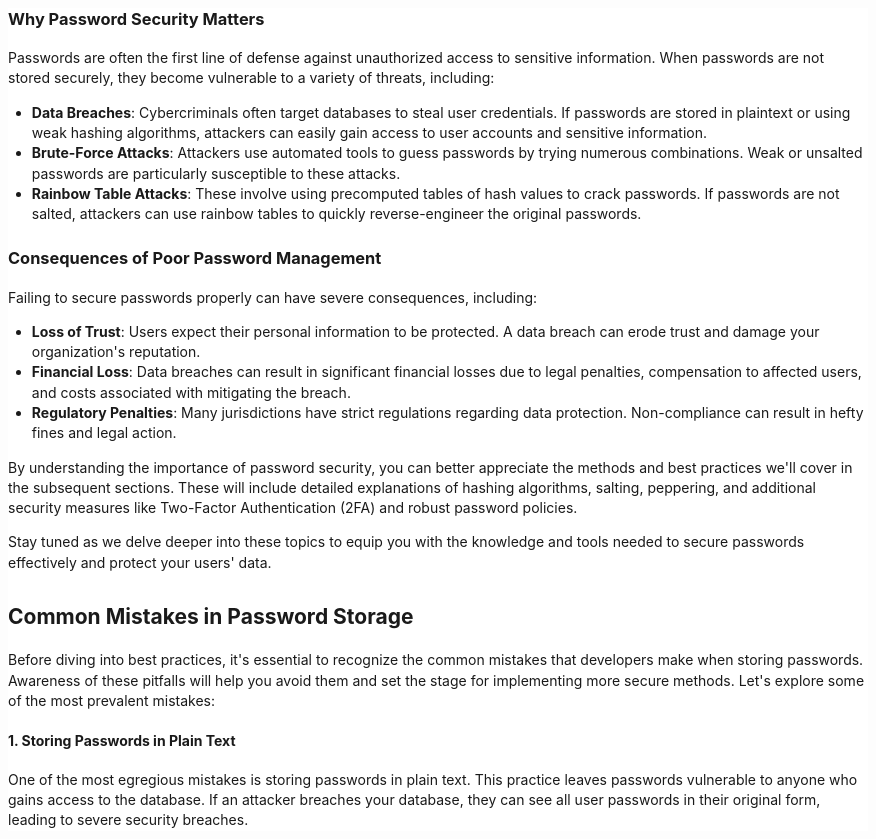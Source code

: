 ### Why Password Security Matters

Passwords are often the first line of defense against unauthorized access to sensitive information. When passwords are
not stored securely, they become vulnerable to a variety of threats, including:

- **Data Breaches**: Cybercriminals often target databases to steal user credentials. If passwords are stored in
  plaintext or using weak hashing algorithms, attackers can easily gain access to user accounts and sensitive
  information.
- **Brute-Force Attacks**: Attackers use automated tools to guess passwords by trying numerous combinations. Weak or
  unsalted passwords are particularly susceptible to these attacks.
- **Rainbow Table Attacks**: These involve using precomputed tables of hash values to crack passwords. If passwords are
  not salted, attackers can use rainbow tables to quickly reverse-engineer the original passwords.

### Consequences of Poor Password Management

Failing to secure passwords properly can have severe consequences, including:

- **Loss of Trust**: Users expect their personal information to be protected. A data breach can erode trust and damage
  your organization's reputation.
- **Financial Loss**: Data breaches can result in significant financial losses due to legal penalties, compensation to
  affected users, and costs associated with mitigating the breach.
- **Regulatory Penalties**: Many jurisdictions have strict regulations regarding data protection. Non-compliance can
  result in hefty fines and legal action.

By understanding the importance of password security, you can better appreciate the methods and best practices we'll
cover in the subsequent sections. These will include detailed explanations of hashing algorithms, salting, peppering,
and additional security measures like Two-Factor Authentication (2FA) and robust password policies.

Stay tuned as we delve deeper into these topics to equip you with the knowledge and tools needed to secure passwords
effectively and protect your users' data.

## Common Mistakes in Password Storage

Before diving into best practices, it's essential to recognize the common mistakes that developers make when storing
passwords. Awareness of these pitfalls will help you avoid them and set the stage for implementing more secure methods.
Let's explore some of the most prevalent mistakes:

#### 1. Storing Passwords in Plain Text

One of the most egregious mistakes is storing passwords in plain text. This practice leaves passwords vulnerable to
anyone who gains access to the database. If an attacker breaches your database, they can see all user passwords in their
original form, leading to severe security breaches.
